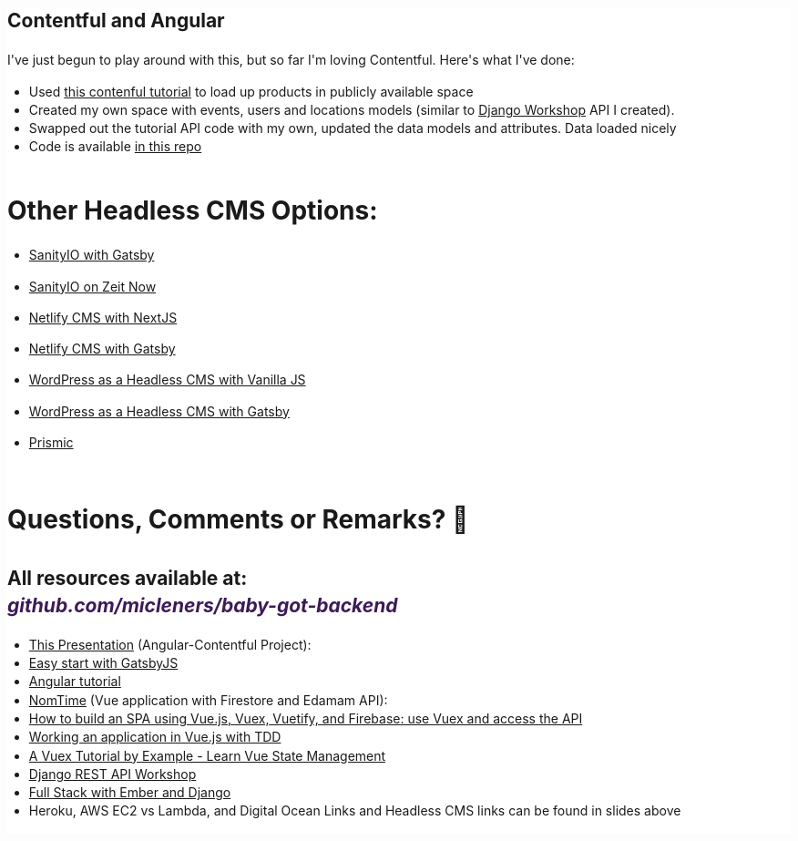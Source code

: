 ## Contentful and Angular
I've just begun to play around with this, but so far I'm loving Contentful. Here's what I've done:
- Used [this contenful tutorial](https://www.contentful.com/developers/docs/javascript/tutorials/using-contentful-in-an-angular-project/) to load up products in publicly available space
- Created my own space with events, users and locations models (similar to [Django Workshop](https://github.com/micleners/django-workshop) API I created).
- Swapped out the tutorial API code with my own, updated the data models and attributes. Data loaded nicely
- Code is available [in this repo](https://github.com/micleners/angular-contentful)

# Other Headless CMS Options:

- [SanityIO with Gatsby](https://www.sanity.io/blog/how-to-quickly-set-up-a-gatsby-js-jamstack-website-with-a-headless-cms)
- [SanityIO on Zeit Now](https://zeit.co/guides/deploying-sanity-studio-with-now)

- [Netlify CMS with NextJS](https://www.netlifycms.org/docs/nextjs/)
- [Netlify CMS with Gatsby](https://www.netlifycms.org/docs/gatsby/)
- [WordPress as a Headless CMS with Vanilla JS](https://www.sitepoint.com/wordpress-headless-cms/)
- [WordPress as a Headless CMS with Gatsby](https://www.gatsbyjs.org/blog/2018-01-22-getting-started-gatsby-and-wordpress/)
- [Prismic](https://prismic.io/)

<div style="display: flex; flex-direction: row">
<div>
    
# Questions, Comments or Remarks? 🧐

## All resources available at: <div><em><span style="color:#3D1A57">github.com/micleners/baby-got-backend</span></em></div>
- [This Presentation](https://github.com/micleners/baby-got-backend) (Angular-Contentful Project):
 - [Easy start with GatsbyJS](https://www.contentful.com/r/knowledgebase/gatsbyjs-and-contentful-in-five-minutes/)
 - [Angular tutorial](https://www.contentful.com/developers/docs/javascript/tutorials/using-contentful-in-an-angular-project/)
- [NomTime](https://github.com/micleners/nomtime) (Vue application with Firestore and Edamam API): 
 - [How to build an SPA using Vue.js, Vuex, Vuetify, and Firebase: use Vuex and access the API](https://www.freecodecamp.org/news/how-to-build-an-spa-using-vue-js-vuex-vuetify-and-firebase-use-vuex-and-access-the-api-f8036aa464ad/)
 - [Working an application in Vue.js with TDD](https://medium.com/magnetis-backstage/working-an-application-in-vue-js-with-tdd-an-extensive-guide-for-people-who-have-time-part-1-3be791dafa2b)
 - [A Vuex Tutorial by Example - Learn Vue State Management](https://coursetro.com/posts/code/144/A-Vuex-Tutorial-by-Example---Learn-Vue-State-Management)
- [Django REST API Workshop](https://github.com/micleners/django-workshop)
- [Full Stack with Ember and Django](https://github.com/micleners/DSM-Web-Geeks)
- Heroku, AWS EC2 vs Lambda, and Digital Ocean Links and Headless CMS links can be found in slides above
